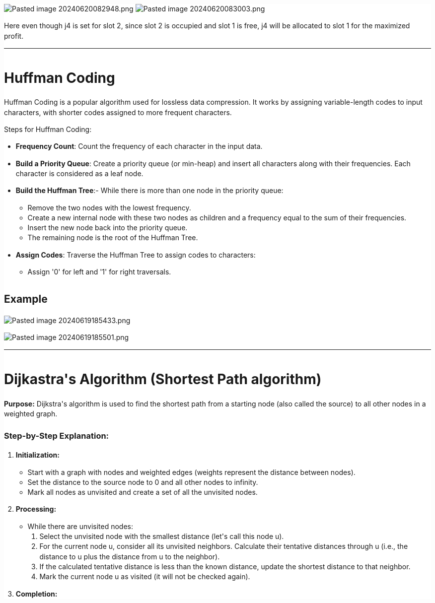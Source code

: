 
![Pasted image 20240620082948.png](/img/user/Images/Pasted%20image%2020240620082948.png)
![Pasted image 20240620083003.png](/img/user/Images/Pasted%20image%2020240620083003.png)

Here even though j4 is set for slot 2, since slot 2 is occupied and slot 1 is free, j4 will be allocated to slot 1 for the maximized profit.

---
# Huffman Coding

Huffman Coding is a popular algorithm used for lossless data compression. It works by assigning variable-length codes to input characters, with shorter codes assigned to more frequent characters.

Steps for Huffman Coding:

- **Frequency Count**: Count the frequency of each character in the input data.
- **Build a Priority Queue**: Create a priority queue (or min-heap) and insert all characters along with their frequencies. Each character is considered as a leaf node.
- **Build the Huffman Tree**:-  While there is more than one node in the priority queue:
    - Remove the two nodes with the lowest frequency.
    - Create a new internal node with these two nodes as children and a frequency equal to the sum of their frequencies.
    - Insert the new node back into the priority queue.
    - The remaining node is the root of the Huffman Tree.
 - **Assign Codes**: Traverse the Huffman Tree to assign codes to characters:

	- Assign '0' for left and '1' for right traversals.

## Example 

![Pasted image 20240619185433.png](/img/user/Images/Pasted%20image%2020240619185433.png)

![Pasted image 20240619185501.png](/img/user/Images/Pasted%20image%2020240619185501.png)

---
# Dijkastra's Algorithm (Shortest Path algorithm)

**Purpose:** Dijkstra's algorithm is used to find the shortest path from a starting node (also called the source) to all other nodes in a weighted graph.

### Step-by-Step Explanation:

1. **Initialization:**
    
    - Start with a graph with nodes and weighted edges (weights represent the distance between nodes).
    - Set the distance to the source node to 0 and all other nodes to infinity.
    - Mark all nodes as unvisited and create a set of all the unvisited nodes.
2. **Processing:**
    
    - While there are unvisited nodes:
        1. Select the unvisited node with the smallest distance (let's call this node u).
        2. For the current node u, consider all its unvisited neighbors. Calculate their tentative distances through u (i.e., the distance to u plus the distance from u to the neighbor).
        3. If the calculated tentative distance is less than the known distance, update the shortest distance to that neighbor.
        4. Mark the current node u as visited (it will not be checked again).
3. **Completion:**
    